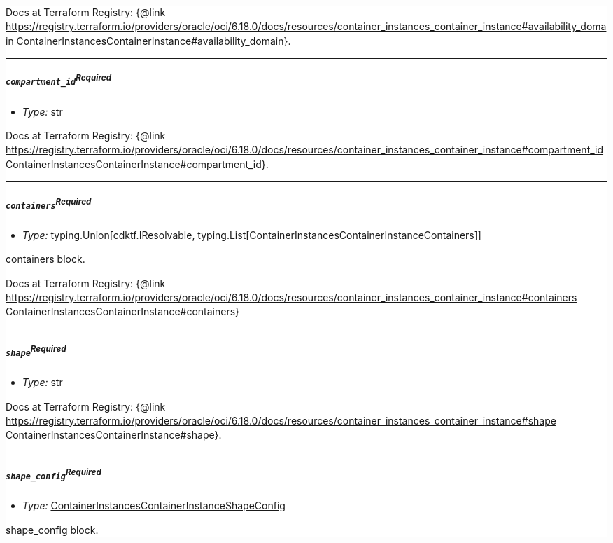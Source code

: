 Docs at Terraform Registry: {@link https://registry.terraform.io/providers/oracle/oci/6.18.0/docs/resources/container_instances_container_instance#availability_domain ContainerInstancesContainerInstance#availability_domain}.

---

##### `compartment_id`<sup>Required</sup> <a name="compartment_id" id="rhizo-co-terraform-provider-oci.containerInstancesContainerInstance.ContainerInstancesContainerInstance.Initializer.parameter.compartmentId"></a>

- *Type:* str

Docs at Terraform Registry: {@link https://registry.terraform.io/providers/oracle/oci/6.18.0/docs/resources/container_instances_container_instance#compartment_id ContainerInstancesContainerInstance#compartment_id}.

---

##### `containers`<sup>Required</sup> <a name="containers" id="rhizo-co-terraform-provider-oci.containerInstancesContainerInstance.ContainerInstancesContainerInstance.Initializer.parameter.containers"></a>

- *Type:* typing.Union[cdktf.IResolvable, typing.List[<a href="#rhizo-co-terraform-provider-oci.containerInstancesContainerInstance.ContainerInstancesContainerInstanceContainers">ContainerInstancesContainerInstanceContainers</a>]]

containers block.

Docs at Terraform Registry: {@link https://registry.terraform.io/providers/oracle/oci/6.18.0/docs/resources/container_instances_container_instance#containers ContainerInstancesContainerInstance#containers}

---

##### `shape`<sup>Required</sup> <a name="shape" id="rhizo-co-terraform-provider-oci.containerInstancesContainerInstance.ContainerInstancesContainerInstance.Initializer.parameter.shape"></a>

- *Type:* str

Docs at Terraform Registry: {@link https://registry.terraform.io/providers/oracle/oci/6.18.0/docs/resources/container_instances_container_instance#shape ContainerInstancesContainerInstance#shape}.

---

##### `shape_config`<sup>Required</sup> <a name="shape_config" id="rhizo-co-terraform-provider-oci.containerInstancesContainerInstance.ContainerInstancesContainerInstance.Initializer.parameter.shapeConfig"></a>

- *Type:* <a href="#rhizo-co-terraform-provider-oci.containerInstancesContainerInstance.ContainerInstancesContainerInstanceShapeConfig">ContainerInstancesContainerInstanceShapeConfig</a>

shape_config block.

